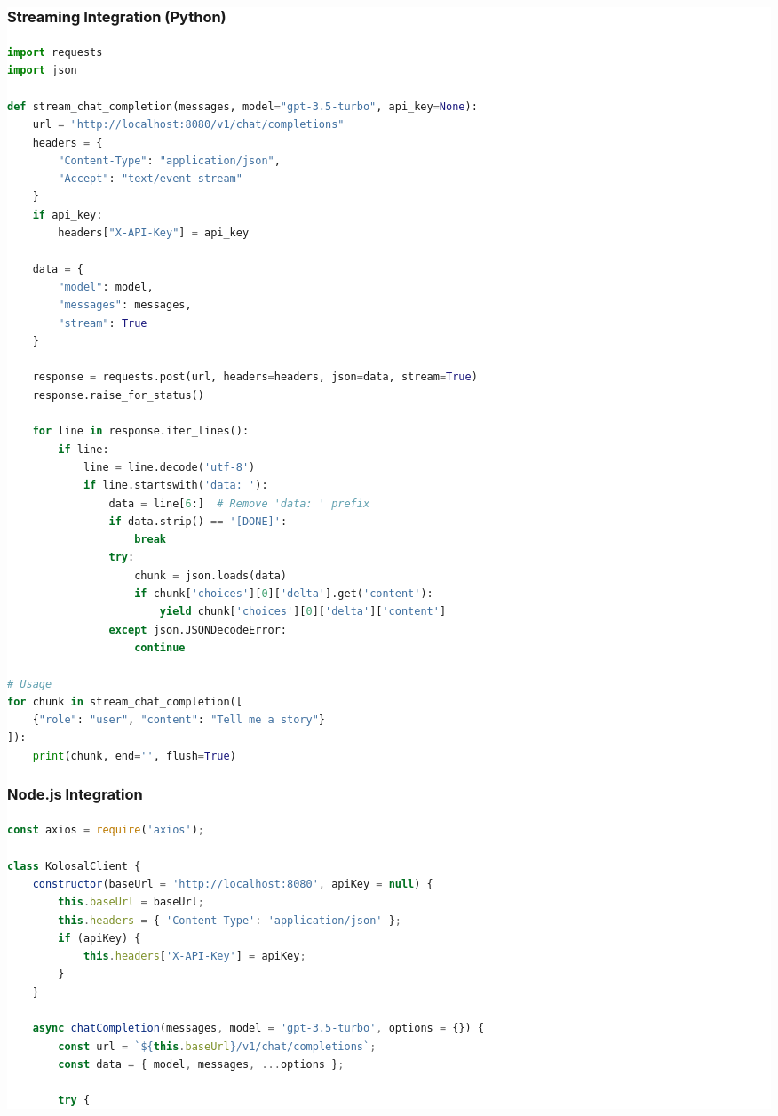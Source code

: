 ### Streaming Integration (Python)

```python
import requests
import json

def stream_chat_completion(messages, model="gpt-3.5-turbo", api_key=None):
    url = "http://localhost:8080/v1/chat/completions"
    headers = {
        "Content-Type": "application/json",
        "Accept": "text/event-stream"
    }
    if api_key:
        headers["X-API-Key"] = api_key
    
    data = {
        "model": model,
        "messages": messages,
        "stream": True
    }
    
    response = requests.post(url, headers=headers, json=data, stream=True)
    response.raise_for_status()
    
    for line in response.iter_lines():
        if line:
            line = line.decode('utf-8')
            if line.startswith('data: '):
                data = line[6:]  # Remove 'data: ' prefix
                if data.strip() == '[DONE]':
                    break
                try:
                    chunk = json.loads(data)
                    if chunk['choices'][0]['delta'].get('content'):
                        yield chunk['choices'][0]['delta']['content']
                except json.JSONDecodeError:
                    continue

# Usage
for chunk in stream_chat_completion([
    {"role": "user", "content": "Tell me a story"}
]):
    print(chunk, end='', flush=True)
```

### Node.js Integration

```javascript
const axios = require('axios');

class KolosalClient {
    constructor(baseUrl = 'http://localhost:8080', apiKey = null) {
        this.baseUrl = baseUrl;
        this.headers = { 'Content-Type': 'application/json' };
        if (apiKey) {
            this.headers['X-API-Key'] = apiKey;
        }
    }

    async chatCompletion(messages, model = 'gpt-3.5-turbo', options = {}) {
        const url = `${this.baseUrl}/v1/chat/completions`;
        const data = { model, messages, ...options };
        
        try {
```